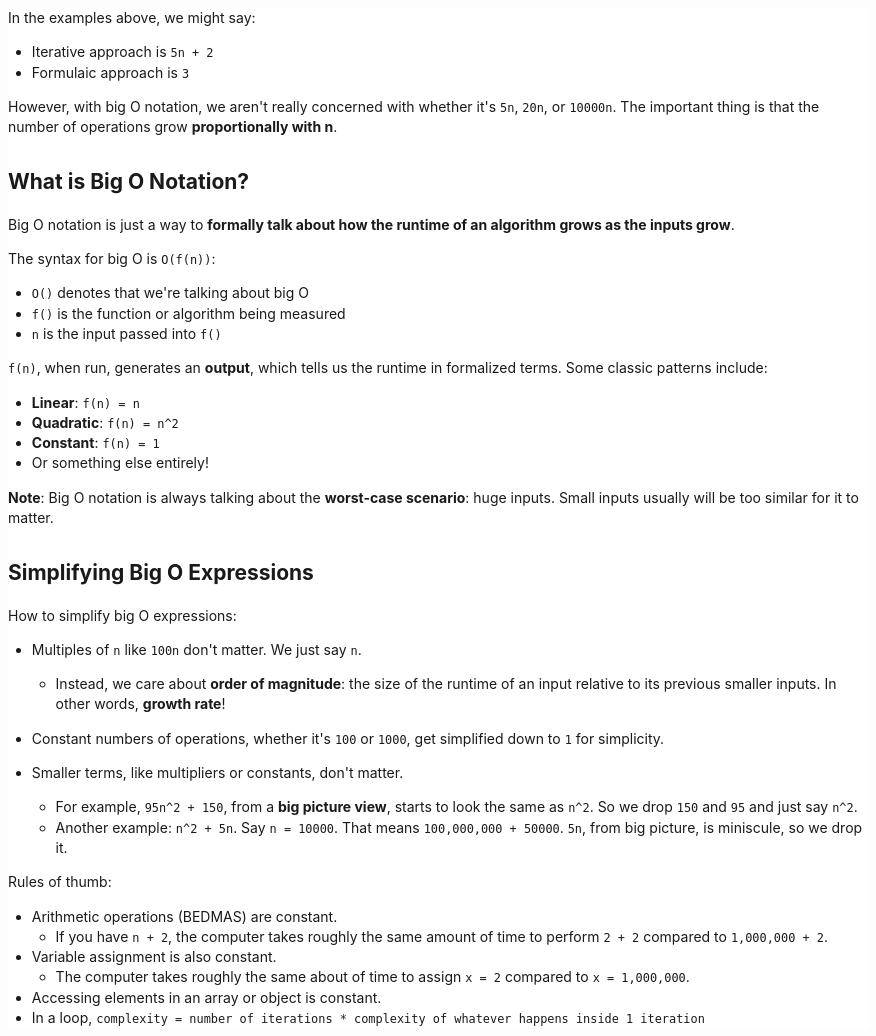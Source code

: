 In the examples above, we might say:

- Iterative approach is `5n + 2`
- Formulaic approach is `3`

However, with big O notation, we aren't really concerned with whether it's `5n`, `20n`, or `10000n`. The important thing is that the number of operations grow **proportionally with n**.

## What is Big O Notation?

Big O notation is just a way to **formally talk about how the runtime of an algorithm grows as the inputs grow**.

The syntax for big O is `O(f(n))`:

- `O()` denotes that we're talking about big O
- `f()` is the function or algorithm being measured
- `n` is the input passed into `f()`

`f(n)`, when run, generates an **output**, which tells us the runtime in formalized terms. Some classic patterns include:

- **Linear**: `f(n) = n`
- **Quadratic**: `f(n) = n^2`
- **Constant**: `f(n) = 1`
- Or something else entirely!

**Note**: Big O notation is always talking about the **worst-case scenario**: huge inputs. Small inputs usually will be too similar for it to matter.

## Simplifying Big O Expressions

How to simplify big O expressions:

- Multiples of `n` like `100n` don't matter. We just say `n`.

  - Instead, we care about **order of magnitude**: the size of the runtime of an input relative to its previous smaller inputs. In other words, **growth rate**!

- Constant numbers of operations, whether it's `100` or `1000`, get simplified down to `1` for simplicity.

- Smaller terms, like multipliers or constants, don't matter.
  - For example, `95n^2 + 150`, from a **big picture view**, starts to look the same as `n^2`. So we drop `150` and `95` and just say `n^2`.
  - Another example: `n^2 + 5n`. Say `n = 10000`. That means `100,000,000 + 50000`. `5n`, from big picture, is miniscule, so we drop it.

Rules of thumb:

- Arithmetic operations (BEDMAS) are constant.
  - If you have `n + 2`, the computer takes roughly the same amount of time to perform `2 + 2` compared to `1,000,000 + 2`.
- Variable assignment is also constant.
  - The computer takes roughly the same about of time to assign `x = 2` compared to `x = 1,000,000`.
- Accessing elements in an array or object is constant.
- In a loop, `complexity = number of iterations * complexity of whatever happens inside 1 iteration`
